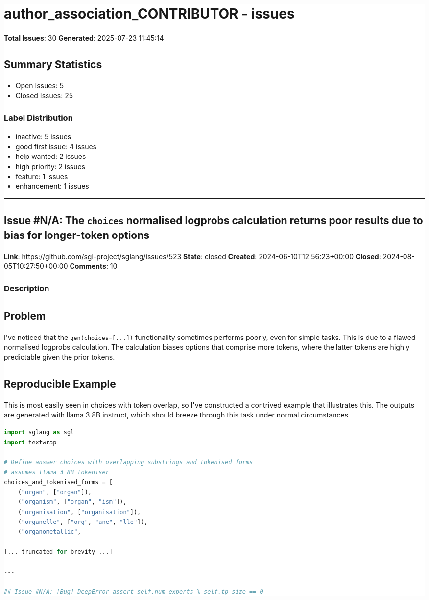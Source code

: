 # author_association_CONTRIBUTOR - issues

**Total Issues**: 30
**Generated**: 2025-07-23 11:45:14

## Summary Statistics

- Open Issues: 5
- Closed Issues: 25

### Label Distribution

- inactive: 5 issues
- good first issue: 4 issues
- help wanted: 2 issues
- high priority: 2 issues
- feature: 1 issues
- enhancement: 1 issues

---

## Issue #N/A: The `choices` normalised logprobs calculation returns poor results due to bias for longer-token options

**Link**: https://github.com/sgl-project/sglang/issues/523
**State**: closed
**Created**: 2024-06-10T12:56:23+00:00
**Closed**: 2024-08-05T10:27:50+00:00
**Comments**: 10

### Description

## Problem
I've noticed that the `gen(choices=[...])` functionality sometimes performs poorly, even for simple tasks. This is due to a flawed normalised logprobs calculation. The calculation biases options that comprise more tokens, where the latter tokens are highly predictable given the prior tokens.

## Reproducible Example
This is most easily seen in choices with token overlap, so I've constructed a contrived example that illustrates this. The outputs are generated with [llama 3 8B instruct](https://huggingface.co/QuantFactory/Meta-Llama-3-8B-Instruct-GGUF), which should breeze through this task under normal circumstances.
```python
import sglang as sgl
import textwrap

# Define answer choices with overlapping substrings and tokenised forms
# assumes llama 3 8B tokeniser
choices_and_tokenised_forms = [
    ("organ", ["organ"]),
    ("organism", ["organ", "ism"]),
    ("organisation", ["organisation"]),
    ("organelle", ["org", "ane", "lle"]),
    ("organometallic",

[... truncated for brevity ...]

---

## Issue #N/A: [Bug] DeepError assert self.num_experts % self.tp_size == 0

```